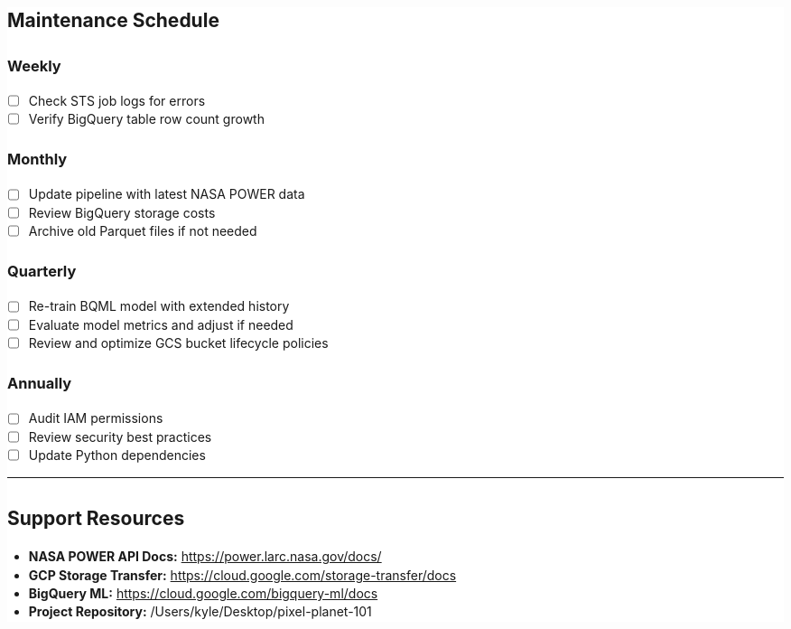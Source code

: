 
## Maintenance Schedule

### Weekly
- [ ] Check STS job logs for errors
- [ ] Verify BigQuery table row count growth

### Monthly
- [ ] Update pipeline with latest NASA POWER data
- [ ] Review BigQuery storage costs
- [ ] Archive old Parquet files if not needed

### Quarterly
- [ ] Re-train BQML model with extended history
- [ ] Evaluate model metrics and adjust if needed
- [ ] Review and optimize GCS bucket lifecycle policies

### Annually
- [ ] Audit IAM permissions
- [ ] Review security best practices
- [ ] Update Python dependencies

---

## Support Resources

- **NASA POWER API Docs:** https://power.larc.nasa.gov/docs/
- **GCP Storage Transfer:** https://cloud.google.com/storage-transfer/docs
- **BigQuery ML:** https://cloud.google.com/bigquery-ml/docs
- **Project Repository:** /Users/kyle/Desktop/pixel-planet-101

